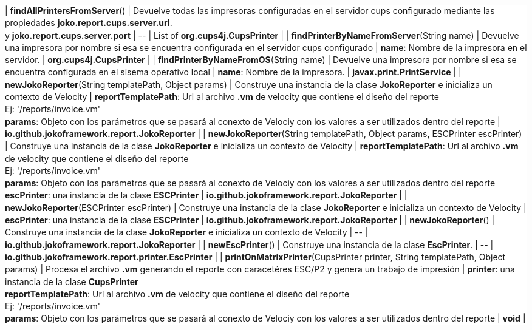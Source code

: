 | **findAllPrintersFromServer**()                                                     | Devuelve todas las impresoras configuradas en el servidor cups configurado mediante las propiedades **joko.report.cups.server.url**.<br/> y **joko.report.cups.server.port**  | --                                                                                                                                                                                                                                                                                                                                    | List of **org.cups4j.CupsPrinter**                        |
| **findPrinterByNameFromServer**(String name)                                        | Devuelve una impresora por nombre si esa se encuentra configurada en el servidor cups configurado                                                                             | **name**: Nombre de la impresora en el servidor.                                                                                                                                                                                                                                                                                      | **org.cups4j.CupsPrinter**                                |
| **findPrinterByNameFromOS**(String name)                                            | Devuelve una impresora por nombre si esa se encuentra configurada en el sisema operativo local                                                                                | **name**: Nombre de la impresora.                                                                                                                                                                                                                                                                                                     | **javax.print.PrintService**                              |
| **newJokoReporter**(String templatePath, Object params)                             | Construye una instancia de la clase **JokoReporter** e inicializa un contexto de Velocity                                                                                     | **reportTemplatePath**: Url al archivo **.vm** de velocity que contiene el diseño del reporte<br/>Ej: '/reports/invoice.vm'<br/>**params**: Objeto con los parámetros que se pasará al conexto de Velociy con los valores a ser utilizados dentro del reporte                                                                         | **io.github.jokoframework.report.JokoReporter**           |
| **newJokoReporter**(String templatePath, Object params, ESCPrinter escPrinter)      | Construye una instancia de la clase **JokoReporter** e inicializa un contexto de Velocity                                                                                     | **reportTemplatePath**: Url al archivo **.vm** de velocity que contiene el diseño del reporte<br/>Ej: '/reports/invoice.vm'<br/>**params**: Objeto con los parámetros que se pasará al conexto de Velociy con los valores a ser utilizados dentro del reporte<br/>**escPrinter**: una instancia de la clase **ESCPrinter**            | **io.github.jokoframework.report.JokoReporter**           |
| **newJokoReporter**(ESCPrinter escPrinter)                                          | Construye una instancia de la clase **JokoReporter** e inicializa un contexto de Velocity                                                                                     | **escPrinter**: una instancia de la clase **ESCPrinter**                                                                                                                                                                                                                                                                              | **io.github.jokoframework.report.JokoReporter**           |
| **newJokoReporter**()                                                               | Construye una instancia de la clase **JokoReporter** e inicializa un contexto de Velocity                                                                                     | --                                                                                                                                                                                                                                                                                                                                    | **io.github.jokoframework.report.JokoReporter**           |
| **newEscPrinter**()                                                                 | Construye una instancia de la clase **EscPrinter**.                                                                                                                           | --                                                                                                                                                                                                                                                                                                                                    | **io.github.jokoframework.report.printer.EscPrinter**     |
| **printOnMatrixPrinter**(CupsPrinter printer, String templatePath, Object params)   | Procesa el archivo **.vm** generando el reporte con caracetéres ESC/P2 y genera un trabajo de impresión                                                                       | **printer**: una instancia de la clase **CupsPrinter**<br/>**reportTemplatePath**: Url al archivo **.vm** de velocity que contiene el diseño del reporte<br/>Ej: '/reports/invoice.vm'<br/>**params**: Objeto con los parámetros que se pasará al conexto de Velociy con los valores a ser utilizados dentro del reporte              | **void**                                                  |